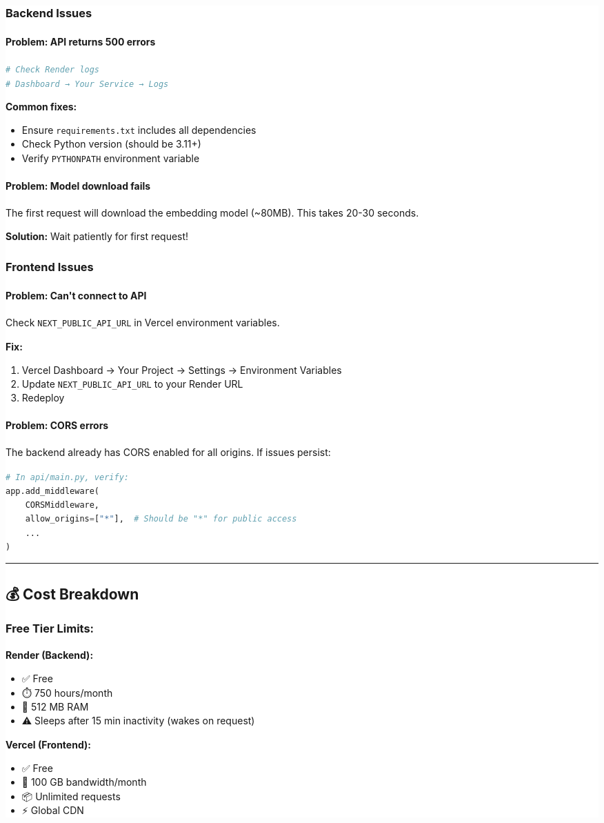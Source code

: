 ### **Backend Issues**

#### **Problem: API returns 500 errors**
```bash
# Check Render logs
# Dashboard → Your Service → Logs
```

**Common fixes:**
- Ensure `requirements.txt` includes all dependencies
- Check Python version (should be 3.11+)
- Verify `PYTHONPATH` environment variable

#### **Problem: Model download fails**
The first request will download the embedding model (~80MB). This takes 20-30 seconds.

**Solution:** Wait patiently for first request!

### **Frontend Issues**

#### **Problem: Can't connect to API**
Check `NEXT_PUBLIC_API_URL` in Vercel environment variables.

**Fix:**
1. Vercel Dashboard → Your Project → Settings → Environment Variables
2. Update `NEXT_PUBLIC_API_URL` to your Render URL
3. Redeploy

#### **Problem: CORS errors**
The backend already has CORS enabled for all origins. If issues persist:

```python
# In api/main.py, verify:
app.add_middleware(
    CORSMiddleware,
    allow_origins=["*"],  # Should be "*" for public access
    ...
)
```

---

## 💰 **Cost Breakdown**

### **Free Tier Limits:**

**Render (Backend):**
- ✅ Free
- ⏱️ 750 hours/month
- 💾 512 MB RAM
- ⚠️ Sleeps after 15 min inactivity (wakes on request)

**Vercel (Frontend):**
- ✅ Free
- 🚀 100 GB bandwidth/month
- 📦 Unlimited requests
- ⚡ Global CDN
